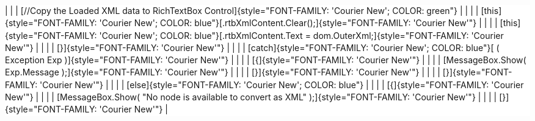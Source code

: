 |                                                                                                                                                                                                                                |
| [//Copy the Loaded XML data to RichTextBox Control]{style="FONT-FAMILY: 'Courier New'; COLOR: green"}                                                                                                                          |
|                                                                                                                                                                                                                                |
| [this]{style="FONT-FAMILY: 'Courier New'; COLOR: blue"}[.rtbXmlContent.Clear();]{style="FONT-FAMILY: 'Courier New'"}                                                                                                           |
|                                                                                                                                                                                                                                |
| [this]{style="FONT-FAMILY: 'Courier New'; COLOR: blue"}[.rtbXmlContent.Text = dom.OuterXml;]{style="FONT-FAMILY: 'Courier New'"}                                                                                               |
|                                                                                                                                                                                                                                |
| [}]{style="FONT-FAMILY: 'Courier New'"}                                                                                                                                                                                        |
|                                                                                                                                                                                                                                |
| [catch]{style="FONT-FAMILY: 'Courier New'; COLOR: blue"}[ ( Exception Exp )]{style="FONT-FAMILY: 'Courier New'"}                                                                                                               |
|                                                                                                                                                                                                                                |
| [{]{style="FONT-FAMILY: 'Courier New'"}                                                                                                                                                                                        |
|                                                                                                                                                                                                                                |
| [MessageBox.Show( Exp.Message );]{style="FONT-FAMILY: 'Courier New'"}                                                                                                                                                          |
|                                                                                                                                                                                                                                |
| [}]{style="FONT-FAMILY: 'Courier New'"}                                                                                                                                                                                        |
|                                                                                                                                                                                                                                |
| [}]{style="FONT-FAMILY: 'Courier New'"}                                                                                                                                                                                        |
|                                                                                                                                                                                                                                |
| [else]{style="FONT-FAMILY: 'Courier New'; COLOR: blue"}                                                                                                                                                                        |
|                                                                                                                                                                                                                                |
| [{]{style="FONT-FAMILY: 'Courier New'"}                                                                                                                                                                                        |
|                                                                                                                                                                                                                                |
| [MessageBox.Show( \"No node is available to convert as XML\" );]{style="FONT-FAMILY: 'Courier New'"}                                                                                                                           |
|                                                                                                                                                                                                                                |
| [}]{style="FONT-FAMILY: 'Courier New'"}                                                                                                                                                                                        |